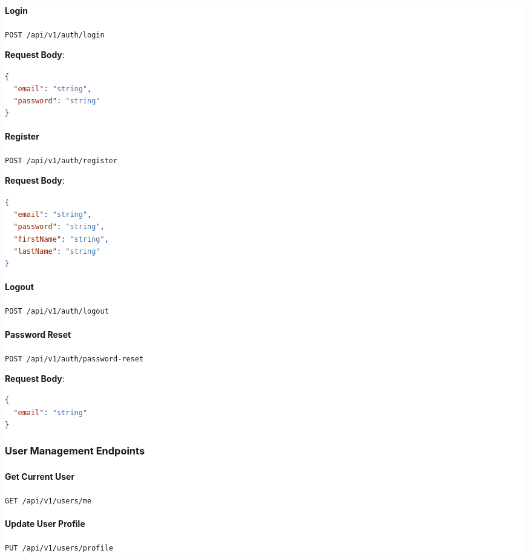 #### Login
```http
POST /api/v1/auth/login
```

**Request Body**:
```json
{
  "email": "string",
  "password": "string"
}
```

#### Register
```http
POST /api/v1/auth/register
```

**Request Body**:
```json
{
  "email": "string",
  "password": "string",
  "firstName": "string",
  "lastName": "string"
}
```

#### Logout
```http
POST /api/v1/auth/logout
```

#### Password Reset
```http
POST /api/v1/auth/password-reset
```

**Request Body**:
```json
{
  "email": "string"
}
```

### User Management Endpoints

#### Get Current User
```http
GET /api/v1/users/me
```

#### Update User Profile
```http
PUT /api/v1/users/profile
```
